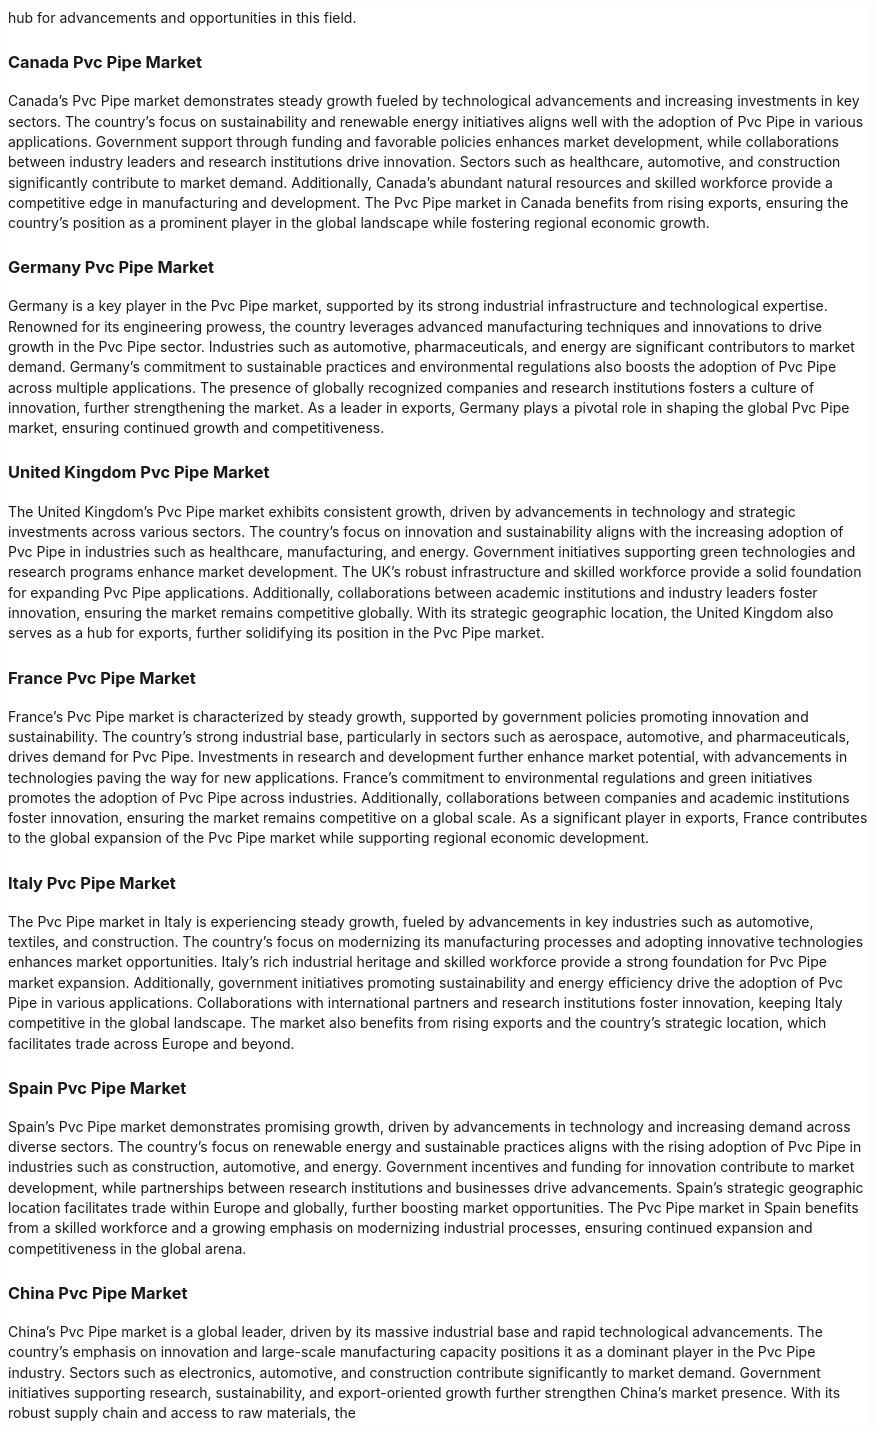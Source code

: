 hub for advancements and opportunities in this field.</p><h3>Canada Pvc Pipe Market</h3><p>Canada&rsquo;s Pvc Pipe market demonstrates steady growth fueled by technological advancements and increasing investments in key sectors. The country&rsquo;s focus on sustainability and renewable energy initiatives aligns well with the adoption of Pvc Pipe in various applications. Government support through funding and favorable policies enhances market development, while collaborations between industry leaders and research institutions drive innovation. Sectors such as healthcare, automotive, and construction significantly contribute to market demand. Additionally, Canada&rsquo;s abundant natural resources and skilled workforce provide a competitive edge in manufacturing and development. The Pvc Pipe market in Canada benefits from rising exports, ensuring the country&rsquo;s position as a prominent player in the global landscape while fostering regional economic growth.</p><h3>Germany Pvc Pipe Market</h3><p>Germany is a key player in the Pvc Pipe market, supported by its strong industrial infrastructure and technological expertise. Renowned for its engineering prowess, the country leverages advanced manufacturing techniques and innovations to drive growth in the Pvc Pipe sector. Industries such as automotive, pharmaceuticals, and energy are significant contributors to market demand. Germany&rsquo;s commitment to sustainable practices and environmental regulations also boosts the adoption of Pvc Pipe across multiple applications. The presence of globally recognized companies and research institutions fosters a culture of innovation, further strengthening the market. As a leader in exports, Germany plays a pivotal role in shaping the global Pvc Pipe market, ensuring continued growth and competitiveness.</p><h3>United Kingdom Pvc Pipe Market</h3><p>The United Kingdom&rsquo;s Pvc Pipe market exhibits consistent growth, driven by advancements in technology and strategic investments across various sectors. The country&rsquo;s focus on innovation and sustainability aligns with the increasing adoption of Pvc Pipe in industries such as healthcare, manufacturing, and energy. Government initiatives supporting green technologies and research programs enhance market development. The UK&rsquo;s robust infrastructure and skilled workforce provide a solid foundation for expanding Pvc Pipe applications. Additionally, collaborations between academic institutions and industry leaders foster innovation, ensuring the market remains competitive globally. With its strategic geographic location, the United Kingdom also serves as a hub for exports, further solidifying its position in the Pvc Pipe market.</p><h3>France Pvc Pipe Market</h3><p>France&rsquo;s Pvc Pipe market is characterized by steady growth, supported by government policies promoting innovation and sustainability. The country&rsquo;s strong industrial base, particularly in sectors such as aerospace, automotive, and pharmaceuticals, drives demand for Pvc Pipe. Investments in research and development further enhance market potential, with advancements in technologies paving the way for new applications. France&rsquo;s commitment to environmental regulations and green initiatives promotes the adoption of Pvc Pipe across industries. Additionally, collaborations between companies and academic institutions foster innovation, ensuring the market remains competitive on a global scale. As a significant player in exports, France contributes to the global expansion of the Pvc Pipe market while supporting regional economic development.</p><h3>Italy Pvc Pipe Market</h3><p>The Pvc Pipe market in Italy is experiencing steady growth, fueled by advancements in key industries such as automotive, textiles, and construction. The country&rsquo;s focus on modernizing its manufacturing processes and adopting innovative technologies enhances market opportunities. Italy&rsquo;s rich industrial heritage and skilled workforce provide a strong foundation for Pvc Pipe market expansion. Additionally, government initiatives promoting sustainability and energy efficiency drive the adoption of Pvc Pipe in various applications. Collaborations with international partners and research institutions foster innovation, keeping Italy competitive in the global landscape. The market also benefits from rising exports and the country&rsquo;s strategic location, which facilitates trade across Europe and beyond.</p><h3>Spain Pvc Pipe Market</h3><p>Spain&rsquo;s Pvc Pipe market demonstrates promising growth, driven by advancements in technology and increasing demand across diverse sectors. The country&rsquo;s focus on renewable energy and sustainable practices aligns with the rising adoption of Pvc Pipe in industries such as construction, automotive, and energy. Government incentives and funding for innovation contribute to market development, while partnerships between research institutions and businesses drive advancements. Spain&rsquo;s strategic geographic location facilitates trade within Europe and globally, further boosting market opportunities. The Pvc Pipe market in Spain benefits from a skilled workforce and a growing emphasis on modernizing industrial processes, ensuring continued expansion and competitiveness in the global arena.</p><h3>China Pvc Pipe Market</h3><p>China&rsquo;s Pvc Pipe market is a global leader, driven by its massive industrial base and rapid technological advancements. The country&rsquo;s emphasis on innovation and large-scale manufacturing capacity positions it as a dominant player in the Pvc Pipe industry. Sectors such as electronics, automotive, and construction contribute significantly to market demand. Government initiatives supporting research, sustainability, and export-oriented growth further strengthen China&rsquo;s market presence. With its robust supply chain and access to raw materials, the